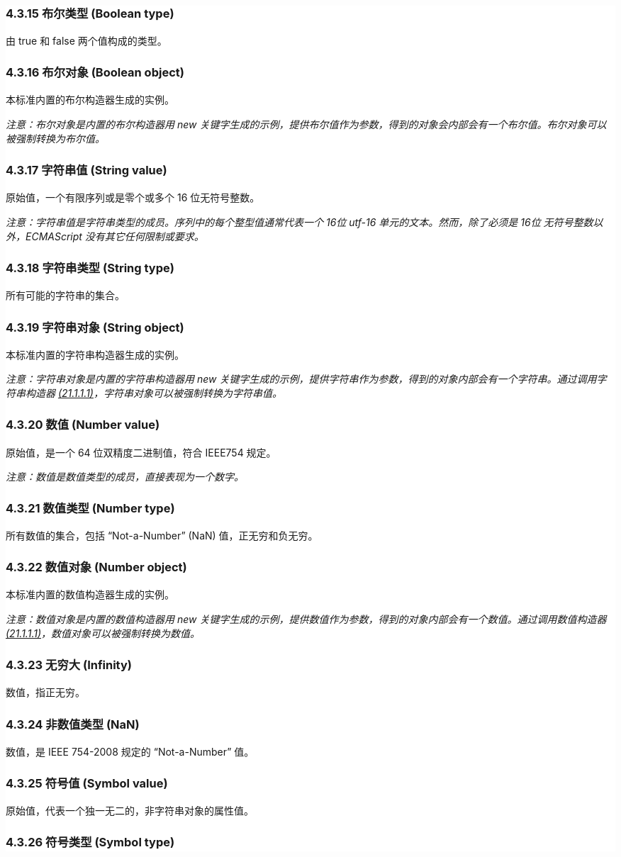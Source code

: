 ### 4.3.15 布尔类型 (Boolean type)

由 true 和 false 两个值构成的类型。

### 4.3.16 布尔对象 (Boolean object)

本标准内置的布尔构造器生成的实例。

*注意：布尔对象是内置的布尔构造器用 new 关键字生成的示例，提供布尔值作为参数，得到的对象会内部会有一个布尔值。布尔对象可以被强制转换为布尔值。*

### 4.3.17 字符串值 (String value)

原始值，一个有限序列或是零个或多个 16 位无符号整数。

*注意：字符串值是字符串类型的成员。序列中的每个整型值通常代表一个 16位 utf-16 单元的文本。然而，除了必须是 16位 无符号整数以外，ECMAScript 没有其它任何限制或要求。*

### 4.3.18 字符串类型 (String type)

所有可能的字符串的集合。

### 4.3.19 字符串对象 (String object)

本标准内置的字符串构造器生成的实例。

*注意：字符串对象是内置的字符串构造器用 new 关键字生成的示例，提供字符串作为参数，得到的对象内部会有一个字符串。通过调用字符串构造器 [(21.1.1.1)]()，字符串对象可以被强制转换为字符串值。*

### 4.3.20 数值 (Number value)

原始值，是一个 64 位双精度二进制值，符合 IEEE754 规定。

*注意：数值是数值类型的成员，直接表现为一个数字。*

### 4.3.21 数值类型 (Number type)

所有数值的集合，包括 “Not-a-Number” (NaN) 值，正无穷和负无穷。

### 4.3.22 数值对象 (Number object)

本标准内置的数值构造器生成的实例。

*注意：数值对象是内置的数值构造器用 new 关键字生成的示例，提供数值作为参数，得到的对象内部会有一个数值。通过调用数值构造器 [(21.1.1.1)]()，数值对象可以被强制转换为数值。*

### 4.3.23 无穷大 (Infinity)

数值，指正无穷。

### 4.3.24 非数值类型 (NaN)

数值，是 IEEE 754-2008 规定的 “Not-a-Number” 值。

### 4.3.25 符号值 (Symbol value)

原始值，代表一个独一无二的，非字符串对象的属性值。

### 4.3.26 符号类型 (Symbol type)
